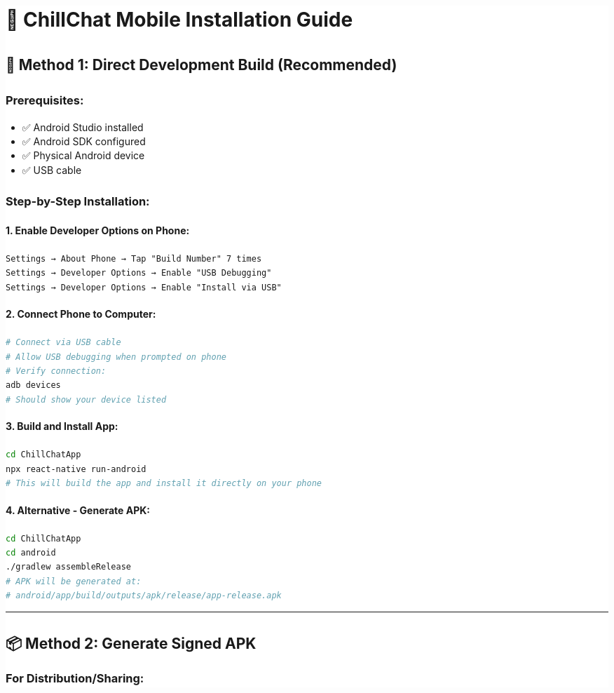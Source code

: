 # 📱 ChillChat Mobile Installation Guide

## 🚀 Method 1: Direct Development Build (Recommended)

### Prerequisites:
- ✅ Android Studio installed
- ✅ Android SDK configured  
- ✅ Physical Android device
- ✅ USB cable

### Step-by-Step Installation:

#### 1. **Enable Developer Options on Phone:**
```
Settings → About Phone → Tap "Build Number" 7 times
Settings → Developer Options → Enable "USB Debugging"
Settings → Developer Options → Enable "Install via USB"
```

#### 2. **Connect Phone to Computer:**
```bash
# Connect via USB cable
# Allow USB debugging when prompted on phone
# Verify connection:
adb devices
# Should show your device listed
```

#### 3. **Build and Install App:**
```bash
cd ChillChatApp
npx react-native run-android
# This will build the app and install it directly on your phone
```

#### 4. **Alternative - Generate APK:**
```bash
cd ChillChatApp
cd android
./gradlew assembleRelease
# APK will be generated at:
# android/app/build/outputs/apk/release/app-release.apk
```

---

## 📦 Method 2: Generate Signed APK

### For Distribution/Sharing:
